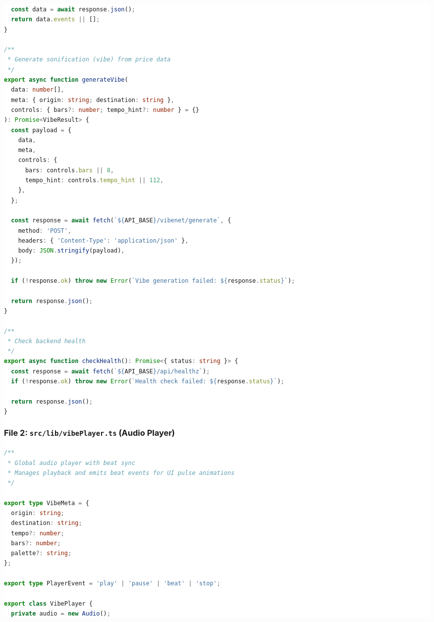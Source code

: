 ```typescript
  const data = await response.json();
  return data.events || [];
}

/**
 * Generate sonification (vibe) from price data
 */
export async function generateVibe(
  data: number[],
  meta: { origin: string; destination: string },
  controls: { bars?: number; tempo_hint?: number } = {}
): Promise<VibeResult> {
  const payload = {
    data,
    meta,
    controls: {
      bars: controls.bars || 8,
      tempo_hint: controls.tempo_hint || 112,
    },
  };

  const response = await fetch(`${API_BASE}/vibenet/generate`, {
    method: 'POST',
    headers: { 'Content-Type': 'application/json' },
    body: JSON.stringify(payload),
  });

  if (!response.ok) throw new Error(`Vibe generation failed: ${response.status}`);

  return response.json();
}

/**
 * Check backend health
 */
export async function checkHealth(): Promise<{ status: string }> {
  const response = await fetch(`${API_BASE}/api/healthz`);
  if (!response.ok) throw new Error(`Health check failed: ${response.status}`);

  return response.json();
}
```

### File 2: `src/lib/vibePlayer.ts` (Audio Player)

```typescript
/**
 * Global audio player with beat sync
 * Manages playback and emits beat events for UI pulse animations
 */

export type VibeMeta = {
  origin: string;
  destination: string;
  tempo?: number;
  bars?: number;
  palette?: string;
};

export type PlayerEvent = 'play' | 'pause' | 'beat' | 'stop';

export class VibePlayer {
  private audio = new Audio();
```